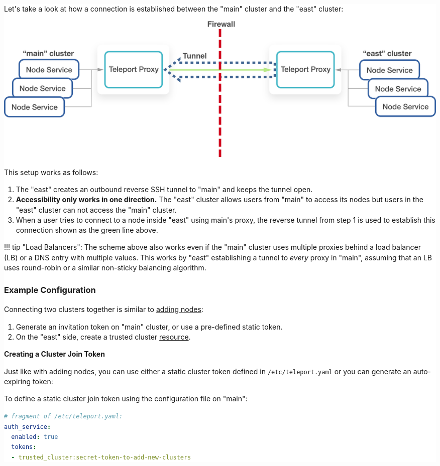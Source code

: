 Let's take a look at how a connection is established between the "main" cluster and the "east" cluster:

![Tunnels](img/tunnel.svg)

This setup works as follows:

1. The "east" creates an outbound reverse SSH tunnel to "main" and keeps the tunnel open.
2. **Accessibility only works in one direction.** The "east" cluster allows users from "main" to access its nodes but users in the "east" cluster can not access the "main" cluster.
3. When a user tries to connect to a node inside "east" using main's proxy, the reverse tunnel from step 1 is used to establish this connection shown as the green line above.

!!! tip "Load Balancers":
    The scheme above also works even if the "main" cluster uses multiple
    proxies behind a load balancer (LB) or a DNS entry with multiple values.
    This works by "east" establishing a tunnel to _every_ proxy in "main",
    assuming that an LB uses round-robin or a similar non-sticky balancing
    algorithm.

### Example Configuration

Connecting two clusters together is similar to [adding nodes](#adding-nodes-to-the-cluster):

1. Generate an invitation token on "main" cluster, or use a pre-defined static token.
2. On the "east" side, create a trusted cluster [resource](#resources).

**Creating a Cluster Join Token**

Just like with adding nodes, you can use either a static cluster token defined
in `/etc/teleport.yaml` or you can generate an auto-expiring token:

To define a static cluster join token using the configuration file on "main":

```yaml
# fragment of /etc/teleport.yaml:
auth_service:
  enabled: true
  tokens:
  - trusted_cluster:secret-token-to-add-new-clusters
```
